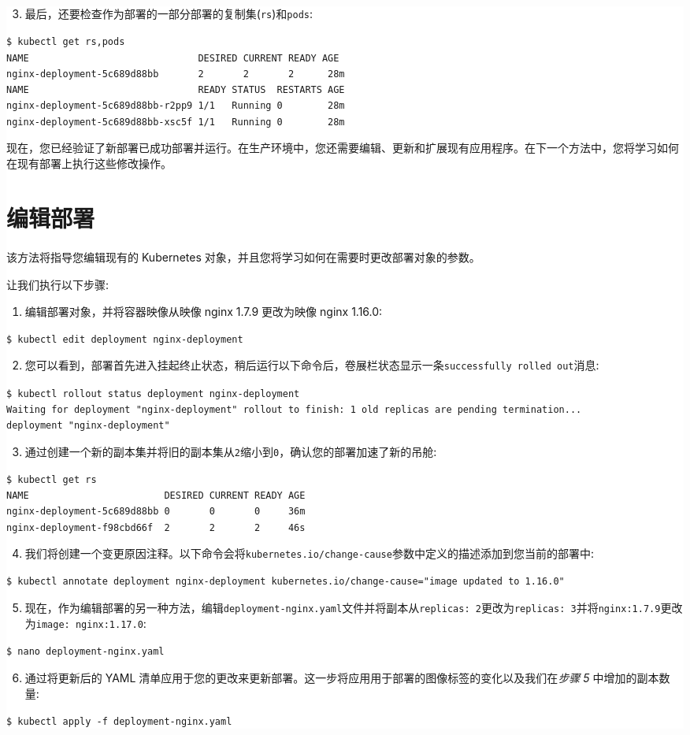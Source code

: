 3.  最后，还要检查作为部署的一部分部署的复制集(`rs`)和`pods`:

```
$ kubectl get rs,pods
NAME                              DESIRED CURRENT READY AGE
nginx-deployment-5c689d88bb       2       2       2      28m
NAME                              READY STATUS  RESTARTS AGE
nginx-deployment-5c689d88bb-r2pp9 1/1   Running 0        28m
nginx-deployment-5c689d88bb-xsc5f 1/1   Running 0        28m
```

现在，您已经验证了新部署已成功部署并运行。在生产环境中，您还需要编辑、更新和扩展现有应用程序。在下一个方法中，您将学习如何在现有部署上执行这些修改操作。

# 编辑部署

该方法将指导您编辑现有的 Kubernetes 对象，并且您将学习如何在需要时更改部署对象的参数。

让我们执行以下步骤:

1.  编辑部署对象，并将容器映像从映像 nginx 1.7.9 更改为映像 nginx 1.16.0:

```
$ kubectl edit deployment nginx-deployment
```

2.  您可以看到，部署首先进入挂起终止状态，稍后运行以下命令后，卷展栏状态显示一条`successfully rolled out`消息:

```
$ kubectl rollout status deployment nginx-deployment
Waiting for deployment "nginx-deployment" rollout to finish: 1 old replicas are pending termination...
deployment "nginx-deployment"
```

3.  通过创建一个新的副本集并将旧的副本集从`2`缩小到`0`，确认您的部署加速了新的吊舱:

```
$ kubectl get rs
NAME                        DESIRED CURRENT READY AGE
nginx-deployment-5c689d88bb 0       0       0     36m
nginx-deployment-f98cbd66f  2       2       2     46s
```

4.  我们将创建一个变更原因注释。以下命令会将`kubernetes.io/change-cause`参数中定义的描述添加到您当前的部署中:

```
$ kubectl annotate deployment nginx-deployment kubernetes.io/change-cause="image updated to 1.16.0"
```

5.  现在，作为编辑部署的另一种方法，编辑`deployment-nginx.yaml`文件并将副本从`replicas: 2`更改为`replicas: 3`并将`nginx:1.7.9`更改为`image: nginx:1.17.0`:

```
$ nano deployment-nginx.yaml
```

6.  通过将更新后的 YAML 清单应用于您的更改来更新部署。这一步将应用用于部署的图像标签的变化以及我们在*步骤 5* 中增加的副本数量:

```
$ kubectl apply -f deployment-nginx.yaml
```
